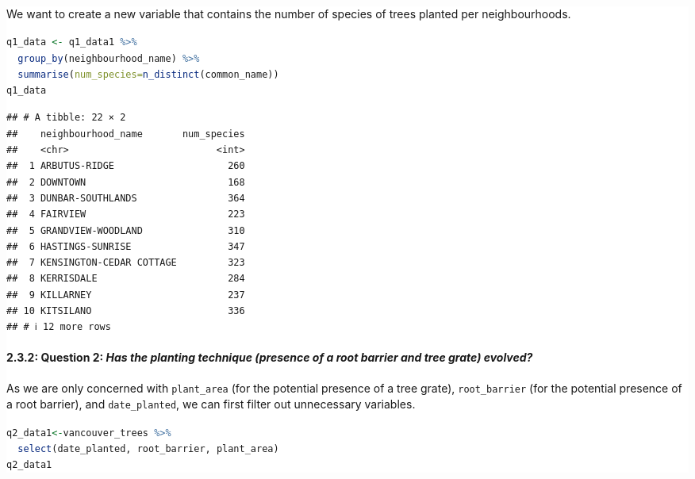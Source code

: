 We want to create a new variable that contains the number of species of
trees planted per neighbourhoods.

``` r
q1_data <- q1_data1 %>%
  group_by(neighbourhood_name) %>%
  summarise(num_species=n_distinct(common_name))
q1_data
```

    ## # A tibble: 22 × 2
    ##    neighbourhood_name       num_species
    ##    <chr>                          <int>
    ##  1 ARBUTUS-RIDGE                    260
    ##  2 DOWNTOWN                         168
    ##  3 DUNBAR-SOUTHLANDS                364
    ##  4 FAIRVIEW                         223
    ##  5 GRANDVIEW-WOODLAND               310
    ##  6 HASTINGS-SUNRISE                 347
    ##  7 KENSINGTON-CEDAR COTTAGE         323
    ##  8 KERRISDALE                       284
    ##  9 KILLARNEY                        237
    ## 10 KITSILANO                        336
    ## # ℹ 12 more rows

#### 2.3.2: Question 2: *Has the planting technique (presence of a root barrier and tree grate) evolved?*

As we are only concerned with `plant_area` (for the potential presence
of a tree grate), `root_barrier` (for the potential presence of a root
barrier), and `date_planted`, we can first filter out unnecessary
variables.

``` r
q2_data1<-vancouver_trees %>%
  select(date_planted, root_barrier, plant_area)
q2_data1
```
